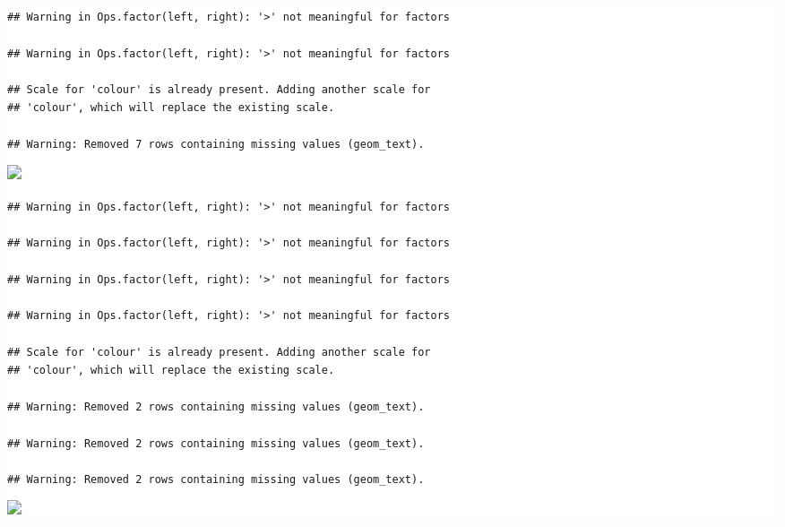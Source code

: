     ## Warning in Ops.factor(left, right): '>' not meaningful for factors
    
    ## Warning in Ops.factor(left, right): '>' not meaningful for factors

    ## Scale for 'colour' is already present. Adding another scale for
    ## 'colour', which will replace the existing scale.

    ## Warning: Removed 7 rows containing missing values (geom_text).

![](images/f1_2018_aus-battlemap_2018_BAH_RAI-1.png)

    ## Warning in Ops.factor(left, right): '>' not meaningful for factors
    
    ## Warning in Ops.factor(left, right): '>' not meaningful for factors
    
    ## Warning in Ops.factor(left, right): '>' not meaningful for factors
    
    ## Warning in Ops.factor(left, right): '>' not meaningful for factors

    ## Scale for 'colour' is already present. Adding another scale for
    ## 'colour', which will replace the existing scale.

    ## Warning: Removed 2 rows containing missing values (geom_text).

    ## Warning: Removed 2 rows containing missing values (geom_text).
    
    ## Warning: Removed 2 rows containing missing values (geom_text).

![](images/f1_2018_aus-battlemap_2018_BAH_VER-1.png)
